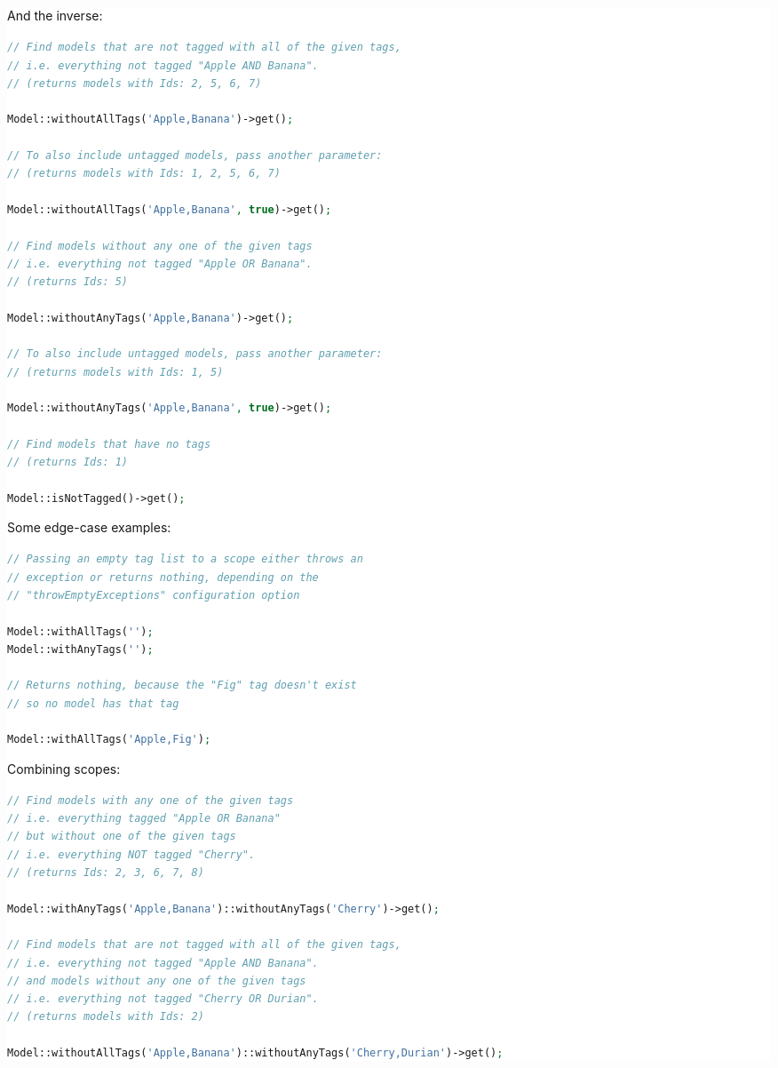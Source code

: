 And the inverse:

```php
// Find models that are not tagged with all of the given tags,
// i.e. everything not tagged "Apple AND Banana".
// (returns models with Ids: 2, 5, 6, 7)

Model::withoutAllTags('Apple,Banana')->get();

// To also include untagged models, pass another parameter:
// (returns models with Ids: 1, 2, 5, 6, 7)

Model::withoutAllTags('Apple,Banana', true)->get();

// Find models without any one of the given tags
// i.e. everything not tagged "Apple OR Banana".
// (returns Ids: 5)

Model::withoutAnyTags('Apple,Banana')->get();

// To also include untagged models, pass another parameter:
// (returns models with Ids: 1, 5)

Model::withoutAnyTags('Apple,Banana', true)->get();

// Find models that have no tags
// (returns Ids: 1)

Model::isNotTagged()->get();
```

Some edge-case examples:

```php
// Passing an empty tag list to a scope either throws an
// exception or returns nothing, depending on the
// "throwEmptyExceptions" configuration option

Model::withAllTags('');
Model::withAnyTags('');

// Returns nothing, because the "Fig" tag doesn't exist
// so no model has that tag

Model::withAllTags('Apple,Fig');
```

Combining scopes:

```php
// Find models with any one of the given tags
// i.e. everything tagged "Apple OR Banana"
// but without one of the given tags 
// i.e. everything NOT tagged "Cherry".
// (returns Ids: 2, 3, 6, 7, 8)

Model::withAnyTags('Apple,Banana')::withoutAnyTags('Cherry')->get();

// Find models that are not tagged with all of the given tags,
// i.e. everything not tagged "Apple AND Banana".
// and models without any one of the given tags
// i.e. everything not tagged "Cherry OR Durian".
// (returns models with Ids: 2)

Model::withoutAllTags('Apple,Banana')::withoutAnyTags('Cherry,Durian')->get();
```
